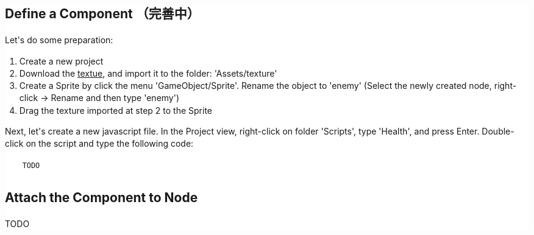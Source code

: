 ## Define a Component （完善中）
Let's do some preparation:  
1. Create a new project
2. Download the [textue](images/enemy.png), and import it to the folder: 'Assets/texture'
3. Create a Sprite by click the menu 'GameObject/Sprite'. Rename the object to 'enemy' (Select the newly created node, right-click -> Rename and then type 'enemy')
4. Drag the texture imported at step 2 to the Sprite  

Next, let's create a new javascript file. In the Project view, right-click on folder 'Scripts', type 'Health', and press Enter. Double-click on the script and type the following code:  
```javascript
	TODO
``` 

## Attach the Component to Node
TODO

